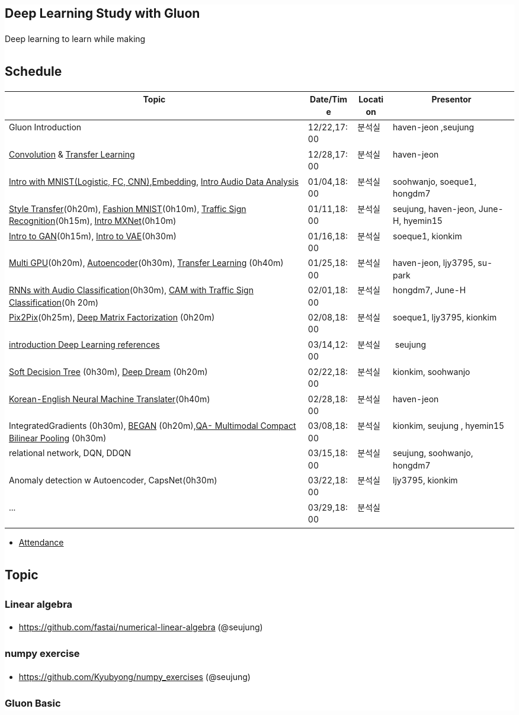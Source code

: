 ## Deep Learning Study with Gluon

Deep learning to learn while making


## Schedule

| Topic      | Date/Time | Location |   Presentor | 
|-----------|----------|--------|----------|
| Gluon Introduction |  12/22,17:00   | 분석실  |haven-jeon ,seujung     |   
| [Convolution](Convolution/cats_and_dogs_conv.ipynb) & [Transfer Learning](Convolution/cats_and_dogs_conv_transfer.ipynb) |  12/28,17:00   | 분석실  |haven-jeon  |  
| [Intro with MNIST(Logistic, FC,](Basic/MNIST_Basic.ipynb)[ CNN)](Convolution/MNIST.ipynb),[Embedding](Embedding/word2vec_skipgram_with_gluon.ipynb), [Intro Audio Data Analysis](Recurrent/Introduction%20of%20Audio%20Data.ipynb)  |  01/04,18:00   | 분석실  |soohwanjo, soeque1, hongdm7 |  
| [Style Transfer](Style_transfer/style_transfer_vgg19_gluon.ipynb)(0h20m), [Fashion MNIST](Convolution/fashion_mnist.ipynb)(0h10m), [Traffic Sign Recognition](Convolution/Traffic%20Sign.ipynb)(0h15m), [Intro MXNet](Intro%20mxnet/Intro%20mxnet%20NDArray,%20Symbol,%20Model.ipynb)(0h10m) |  01/11,18:00   | 분석실  |seujung, haven-jeon, June-H, hyemin15  | 
| [Intro to GAN](GAN/GAN_1D_Array.ipynb)(0h15m),  [Intro to VAE](VAE/notebooks/VAE.ipynb)(0h30m) |  01/16,18:00   | 분석실  |soeque1, kionkim   | 
| [Multi GPU](Basic/multi_gpu_intro.ipynb)(0h20m), [Autoencoder](autoencoder/Autoencoder_w_gluon.ipynb)(0h30m), [Transfer Learning](Convolution/FCN_Alexnet_using_Gluon.ipynb) (0h40m)  |  01/25,18:00   | 분석실  |haven-jeon, ljy3795, su-park  | 
| [RNNs with Audio Classification](Recurrent/)(0h30m), [CAM with Traffic Sign Classification](Convolution/Traffic%20Sign.ipynb)(0h 20m) | 02/01,18:00  | 분석실 |hongdm7, June-H  |  
| [Pix2Pix](GAN/pix2pix.ipynb)(0h25m), [Deep Matrix Factorization](https://github.com/ski-net/dl_study_with_gluon/blob/master/Recommendation/180214_Deep_Matrix_Factorizaiton.ipynb) (0h20m) | 02/08,18:00  | 분석실 |soeque1, ljy3795, kionkim   |
| [introduction Deep Learning references](reference/dl_reference.md)  | 03/14,12:00  | 분석실 |  seujung |
| [Soft Decision Tree](soft_decision_tree/notebooks/soft_decision_tree_ver_2.ipynb) (0h30m),   [Deep Dream](Deep_dream/deep_dream.ipynb) (0h20m)  | 02/22,18:00  | 분석실 |kionkim, soohwanjo |
| [Korean-English Neural Machine Translater](https://github.com/haven-jeon/ko_en_neural_machine_translation)(0h40m)  | 02/28,18:00  | 분석실 |haven-jeon  |
| IntegratedGradients (0h30m), [BEGAN](GAN/BEGAN/BEGAN_Example_dim64_gluon.ipynb) (0h20m),[QA- Multimodal Compact Bilinear Pooling](QA/Question_Answering_in_gluon.ipynb) (0h30m) | 03/08,18:00  | 분석실 | kionkim, seujung , hyemin15  |
| relational network, DQN, DDQN  | 03/15,18:00  | 분석실 |seujung, soohwanjo, hongdm7 |
| Anomaly detection w Autoencoder, CapsNet(0h30m)  | 03/22,18:00  | 분석실 |ljy3795, kionkim   |
| ...  | 03/29,18:00  | 분석실 |   |



- [Attendance](https://docs.google.com/spreadsheets/d/1SCedAxS5-8sB-WqNi0bNPFh-R9IXHNOnx2k2eoDbsYg/edit?usp=sharing)



## Topic

### Linear algebra

- https://github.com/fastai/numerical-linear-algebra (@seujung)

### numpy exercise

- https://github.com/Kyubyong/numpy_exercises (@seujung)

### Gluon Basic
